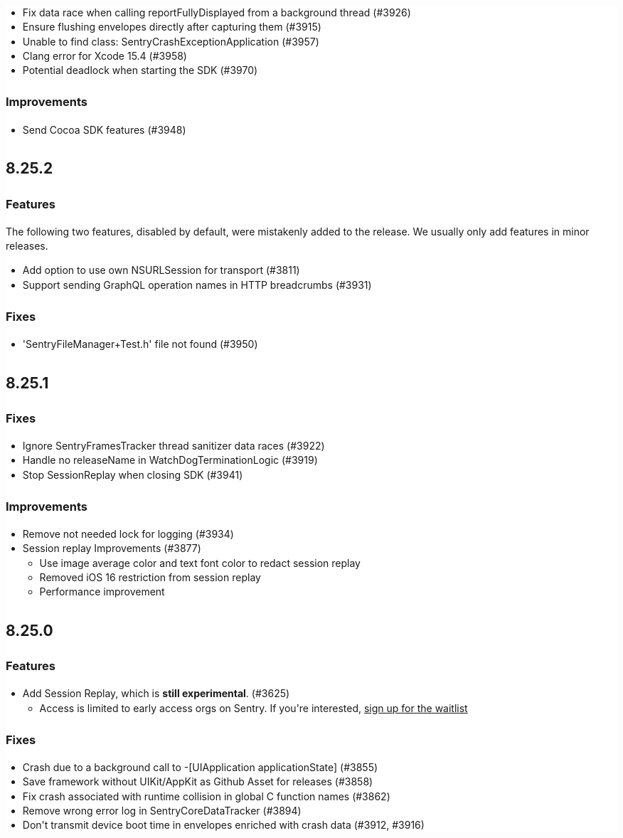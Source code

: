 - Fix data race when calling reportFullyDisplayed from a background thread (#3926)
- Ensure flushing envelopes directly after capturing them (#3915)
- Unable to find class: SentryCrashExceptionApplication (#3957)
- Clang error for Xcode 15.4 (#3958)
- Potential deadlock when starting the SDK (#3970)

### Improvements

- Send Cocoa SDK features (#3948)

## 8.25.2

### Features

The following two features, disabled by default, were mistakenly added to the release. We usually only add features in minor releases.

- Add option to use own NSURLSession for transport (#3811)
- Support sending GraphQL operation names in HTTP breadcrumbs (#3931)

### Fixes

- 'SentryFileManager+Test.h' file not found (#3950)

## 8.25.1

### Fixes

- Ignore SentryFramesTracker thread sanitizer data races (#3922)
- Handle no releaseName in WatchDogTerminationLogic (#3919)
- Stop SessionReplay when closing SDK (#3941)

### Improvements

- Remove not needed lock for logging (#3934)
- Session replay Improvements (#3877)
  - Use image average color and text font color to redact session replay
  - Removed iOS 16 restriction from session replay
  - Performance improvement

## 8.25.0

### Features

- Add Session Replay, which is **still experimental**. (#3625)
  - Access is limited to early access orgs on Sentry. If you're interested, [sign up for the waitlist](https://sentry.io/lp/mobile-replay-beta/)

### Fixes

- Crash due to a background call to -[UIApplication applicationState] (#3855)
- Save framework without UIKit/AppKit as Github Asset for releases (#3858)
- Fix crash associated with runtime collision in global C function names (#3862)
- Remove wrong error log in SentryCoreDataTracker (#3894)
- Don't transmit device boot time in envelopes enriched with crash data (#3912, #3916)
